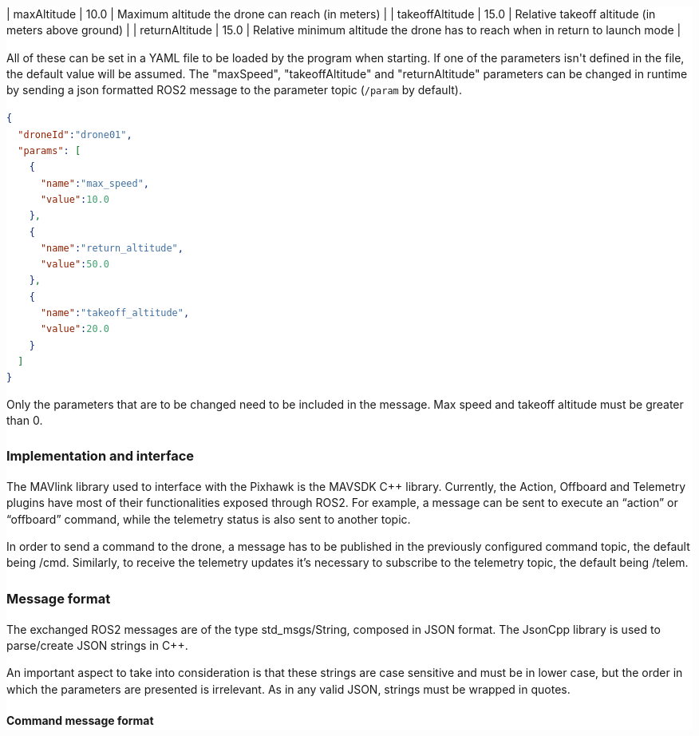 | maxAltitude      | 10.0         | Maximum altitude the drone can reach (in meters)                           |
| takeoffAltitude  | 15.0          | Relative takeoff altitude (in meters above ground)                                              |
| returnAltitude   | 15.0          | Relative minimum altitude the drone has to reach when in return to launch mode                 |

All of these can be set in a YAML file to be loaded by the program when starting. If one of
the parameters isn't defined in the file, the default value will be assumed. The "maxSpeed",
"takeoffAltitude" and "returnAltitude" parameters can be changed in runtime by sending a
json formatted ROS2 message to the parameter topic (`/param` by default).

```json
{
  "droneId":"drone01",
  "params": [
    {
      "name":"max_speed",
      "value":10.0
    },
    {
      "name":"return_altitude",
      "value":50.0
    },
    {
      "name":"takeoff_altitude",
      "value":20.0
    }
  ]
}
```
Only the parameters that are to be changed need to be included in the message. Max speed and
takeoff altitude must be greater than 0.

### Implementation and interface
The MAVlink library used to interface with the Pixhawk is the MAVSDK C++ library. Currently,
the Action, Offboard and Telemetry plugins have most of their functionalities exposed through
ROS2. For example, a message can be sent to execute an “action” or “offboard” command, while
the telemetry status is also sent to another topic.

In order to send a command to the drone, a message has to be published in the previously
configured command topic, the default being /cmd. Similarly, to receive the telemetry updates
it’s necessary to subscribe to the telemetry topic, the default being /telem.

### Message format
The exchanged ROS2 messages are of the type std_msgs/String, composed in JSON format. The
JsonCpp library is used to parse/create JSON strings in C++.

An important aspect to take into consideration is that these strings are case
sensitive and must be in lower case, but the order in which the parameters are
presented is irrelevant. As in any valid JSON, strings must be wrapped in quotes.

#### Command message format
